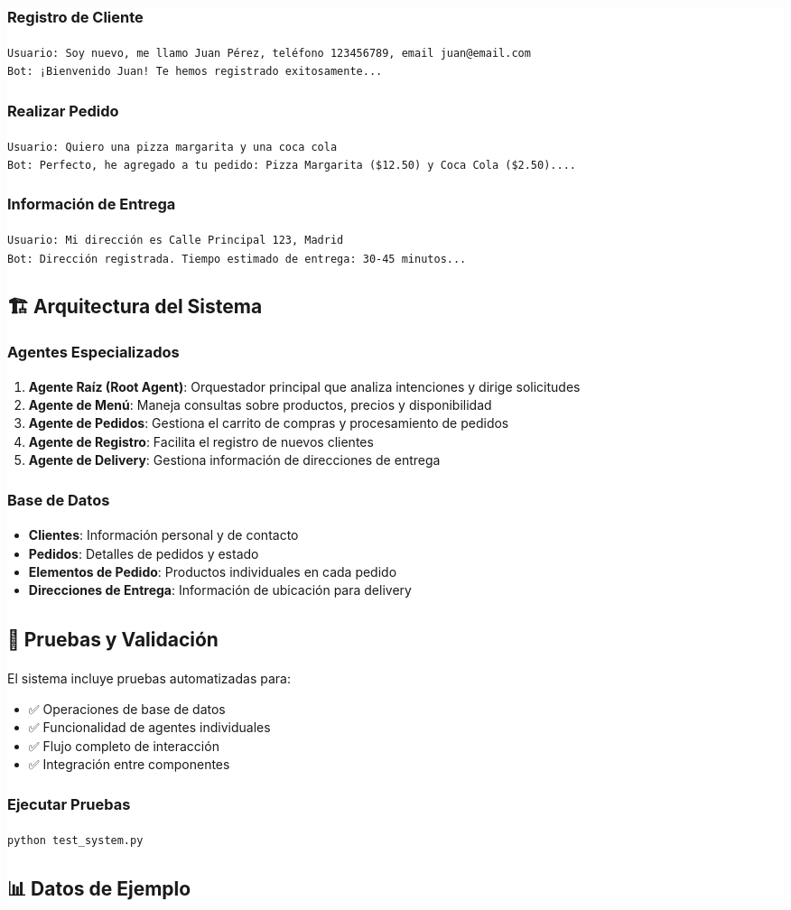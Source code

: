 ### Registro de Cliente
```
Usuario: Soy nuevo, me llamo Juan Pérez, teléfono 123456789, email juan@email.com
Bot: ¡Bienvenido Juan! Te hemos registrado exitosamente...
```

### Realizar Pedido
```
Usuario: Quiero una pizza margarita y una coca cola
Bot: Perfecto, he agregado a tu pedido: Pizza Margarita ($12.50) y Coca Cola ($2.50)....
```

### Información de Entrega
```
Usuario: Mi dirección es Calle Principal 123, Madrid
Bot: Dirección registrada. Tiempo estimado de entrega: 30-45 minutos...
```

## 🏗️ Arquitectura del Sistema

### Agentes Especializados

1. **Agente Raíz (Root Agent)**: Orquestador principal que analiza intenciones y dirige solicitudes
2. **Agente de Menú**: Maneja consultas sobre productos, precios y disponibilidad
3. **Agente de Pedidos**: Gestiona el carrito de compras y procesamiento de pedidos
4. **Agente de Registro**: Facilita el registro de nuevos clientes
5. **Agente de Delivery**: Gestiona información de direcciones de entrega

### Base de Datos

- **Clientes**: Información personal y de contacto
- **Pedidos**: Detalles de pedidos y estado
- **Elementos de Pedido**: Productos individuales en cada pedido
- **Direcciones de Entrega**: Información de ubicación para delivery

## 🧪 Pruebas y Validación

El sistema incluye pruebas automatizadas para:

- ✅ Operaciones de base de datos
- ✅ Funcionalidad de agentes individuales
- ✅ Flujo completo de interacción
- ✅ Integración entre componentes

### Ejecutar Pruebas

```bash
python test_system.py
```

## 📊 Datos de Ejemplo
